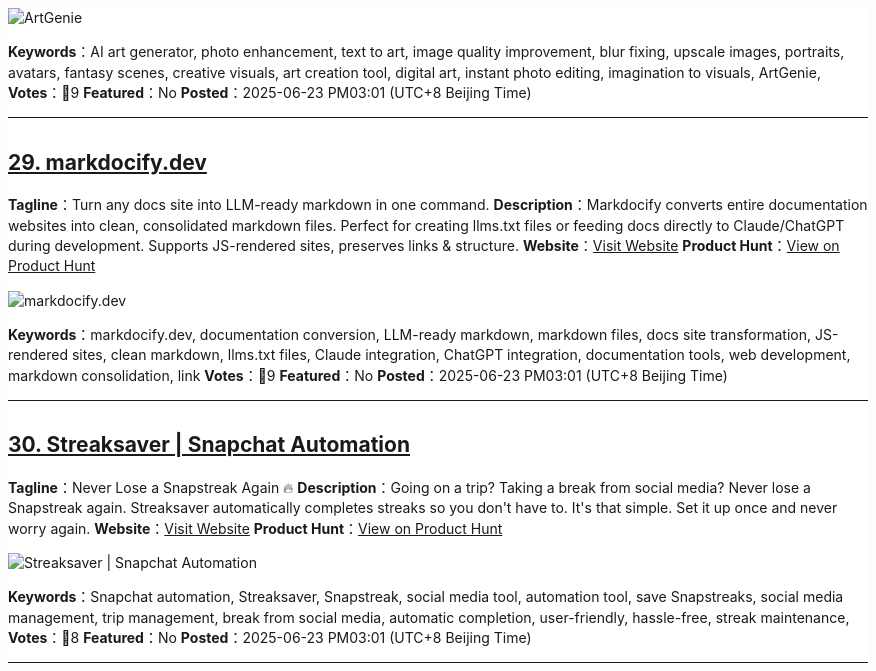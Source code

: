![ArtGenie]()

**Keywords**：AI art generator, photo enhancement, text to art, image quality improvement, blur fixing, upscale images, portraits, avatars, fantasy scenes, creative visuals, art creation tool, digital art, instant photo editing, imagination to visuals, ArtGenie,
**Votes**：🔺9
**Featured**：No
**Posted**：2025-06-23 PM03:01 (UTC+8 Beijing Time)

---

## [29. markdocify.dev](https://www.producthunt.com/posts/markdocify-dev?utm_campaign=producthunt-api&utm_medium=api-v2&utm_source=Application%3A+phdata+%28ID%3A+183397%29)
**Tagline**：Turn any docs site into LLM-ready markdown in one command.
**Description**：Markdocify converts entire documentation websites into clean, consolidated markdown files. Perfect for creating llms.txt files or feeding docs directly to Claude/ChatGPT during development. Supports JS-rendered sites, preserves links & structure.
**Website**：[Visit Website](https://www.producthunt.com/r/VGJIJ2IWTFMQ67?utm_campaign=producthunt-api&utm_medium=api-v2&utm_source=Application%3A+phdata+%28ID%3A+183397%29)
**Product Hunt**：[View on Product Hunt](https://www.producthunt.com/posts/markdocify-dev?utm_campaign=producthunt-api&utm_medium=api-v2&utm_source=Application%3A+phdata+%28ID%3A+183397%29)

![markdocify.dev]()

**Keywords**：markdocify.dev, documentation conversion, LLM-ready markdown, markdown files, docs site transformation, JS-rendered sites, clean markdown, llms.txt files, Claude integration, ChatGPT integration, documentation tools, web development, markdown consolidation, link
**Votes**：🔺9
**Featured**：No
**Posted**：2025-06-23 PM03:01 (UTC+8 Beijing Time)

---

## [30. Streaksaver | Snapchat Automation](https://www.producthunt.com/posts/streaksaver-snapchat-automation?utm_campaign=producthunt-api&utm_medium=api-v2&utm_source=Application%3A+phdata+%28ID%3A+183397%29)
**Tagline**：Never Lose a Snapstreak Again 🔥
**Description**：Going on a trip? Taking a break from social media? Never lose a Snapstreak again. Streaksaver automatically completes streaks so you don't have to. It's that simple. Set it up once and never worry again.
**Website**：[Visit Website](https://www.producthunt.com/r/GTDKSVBHZ6PYXV?utm_campaign=producthunt-api&utm_medium=api-v2&utm_source=Application%3A+phdata+%28ID%3A+183397%29)
**Product Hunt**：[View on Product Hunt](https://www.producthunt.com/posts/streaksaver-snapchat-automation?utm_campaign=producthunt-api&utm_medium=api-v2&utm_source=Application%3A+phdata+%28ID%3A+183397%29)

![Streaksaver | Snapchat Automation]()

**Keywords**：Snapchat automation, Streaksaver, Snapstreak, social media tool, automation tool, save Snapstreaks, social media management, trip management, break from social media, automatic completion, user-friendly, hassle-free, streak maintenance,
**Votes**：🔺8
**Featured**：No
**Posted**：2025-06-23 PM03:01 (UTC+8 Beijing Time)

---

